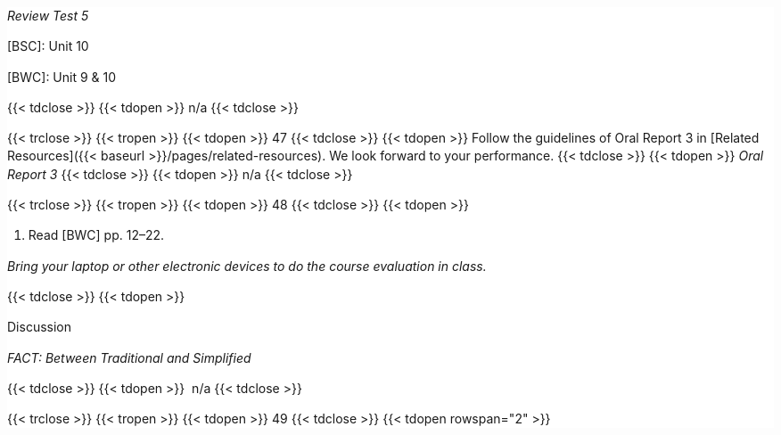
_Review Test 5_

\[BSC\]: Unit 10

\[BWC\]: Unit 9 & 10


{{< tdclose >}}
{{< tdopen >}}
n/a
{{< tdclose >}}

{{< trclose >}}
{{< tropen >}}
{{< tdopen >}}
47
{{< tdclose >}}
{{< tdopen >}}
Follow the guidelines of Oral Report 3 in [Related Resources]({{< baseurl >}}/pages/related-resources). We look forward to your performance.
{{< tdclose >}}
{{< tdopen >}}
_Oral Report 3_
{{< tdclose >}}
{{< tdopen >}}
n/a
{{< tdclose >}}

{{< trclose >}}
{{< tropen >}}
{{< tdopen >}}
48
{{< tdclose >}}
{{< tdopen >}}


1.  Read \[BWC\] pp. 12–22.

_Bring your laptop or other electronic devices to do the course evaluation in class._


{{< tdclose >}}
{{< tdopen >}}


Discussion

_FACT:_ _Between Traditional and Simplified_


{{< tdclose >}}
{{< tdopen >}}
 n/a
{{< tdclose >}}

{{< trclose >}}
{{< tropen >}}
{{< tdopen >}}
49
{{< tdclose >}}
{{< tdopen rowspan="2" >}}
